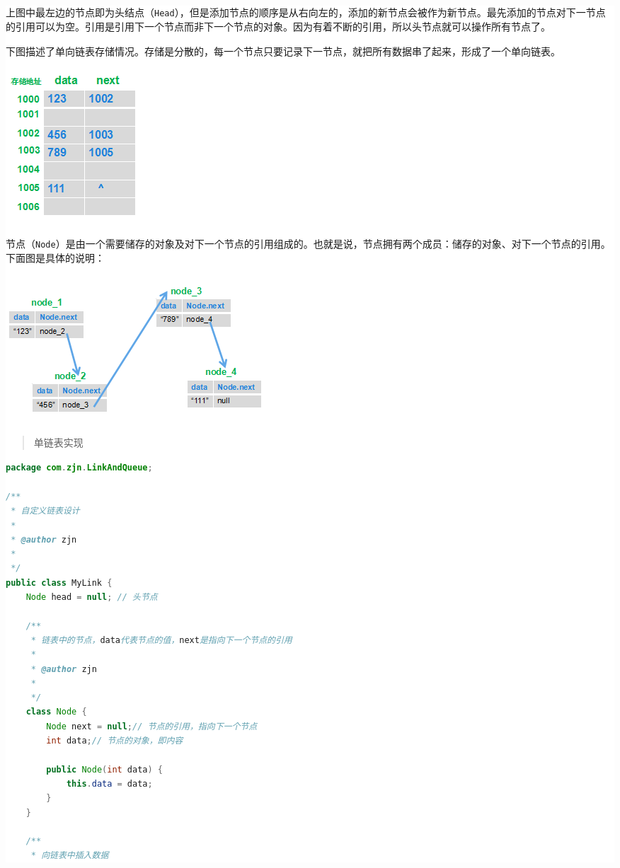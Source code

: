 
上图中最左边的节点即为头结点（``Head``），但是添加节点的顺序是从右向左的，添加的新节点会被作为新节点。最先添加的节点对下一节点的引用可以为空。引用是引用下一个节点而非下一个节点的对象。因为有着不断的引用，所以头节点就可以操作所有节点了。

下图描述了单向链表存储情况。存储是分散的，每一个节点只要记录下一节点，就把所有数据串了起来，形成了一个单向链表。


![1615453211650.png](img/1615453211650.png)

节点（``Node``）是由一个需要储存的对象及对下一个节点的引用组成的。也就是说，节点拥有两个成员：储存的对象、对下一个节点的引用。下面图是具体的说明：


![1615453238485.png](img/1615453238485.png)

> 单链表实现

```java
package com.zjn.LinkAndQueue;

/**
 * 自定义链表设计
 * 
 * @author zjn
 *
 */
public class MyLink {
    Node head = null; // 头节点

    /**
     * 链表中的节点，data代表节点的值，next是指向下一个节点的引用
     * 
     * @author zjn
     *
     */
    class Node {
        Node next = null;// 节点的引用，指向下一个节点
        int data;// 节点的对象，即内容

        public Node(int data) {
            this.data = data;
        }
    }

    /**
     * 向链表中插入数据
```